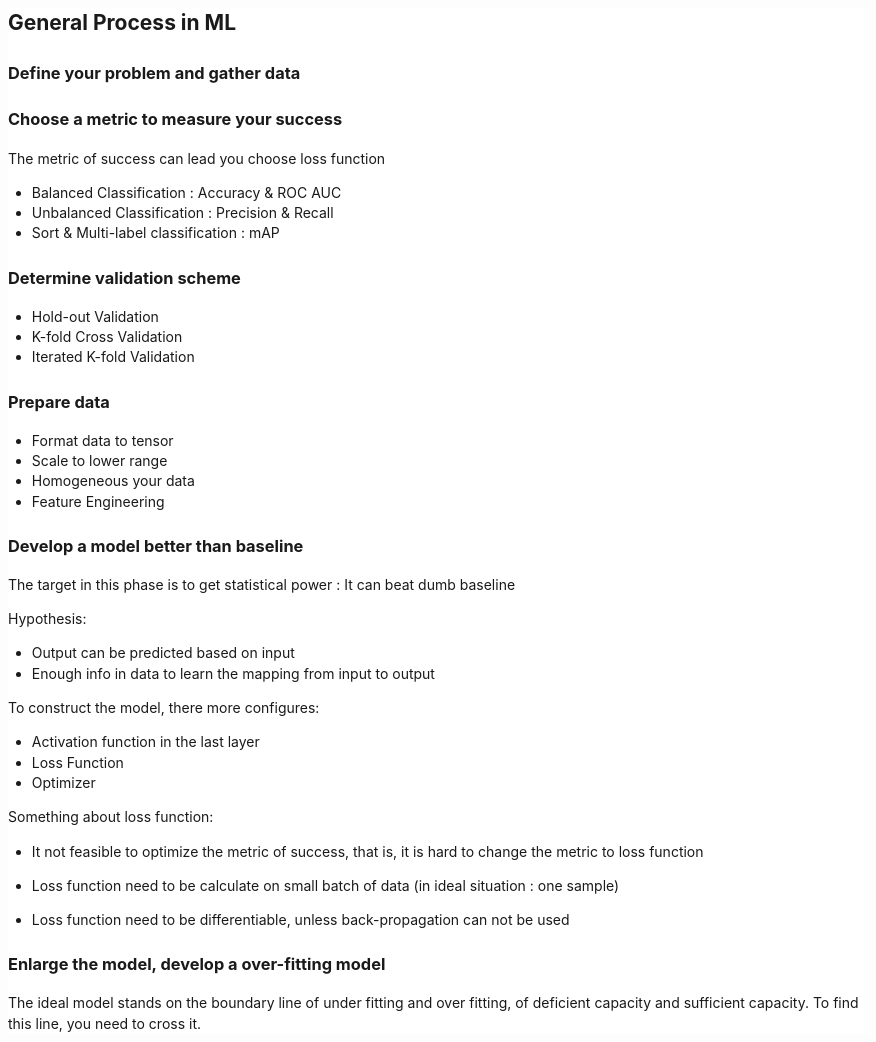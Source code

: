 

## General Process in ML

### Define your problem and gather data

### Choose a metric to measure your success

The metric of success can lead you choose loss function

- Balanced Classification : Accuracy & ROC AUC
- Unbalanced Classification : Precision & Recall
- Sort & Multi-label classification : mAP

### Determine validation scheme

- Hold-out Validation
- K-fold Cross Validation
- Iterated K-fold Validation

### Prepare data

- Format data to tensor
- Scale to lower range
- Homogeneous your data
- Feature Engineering

### Develop a model better than baseline

The target in this phase is to get statistical power : It can beat dumb baseline

Hypothesis:

- Output can be predicted based on input
- Enough info in data to learn the mapping from input to output

To construct the model, there more configures:

- Activation function in the last layer
- Loss Function
- Optimizer

Something about loss function:  

- It not feasible to optimize the metric of success, that is, it is hard to change the metric to loss function

- Loss function need to be calculate on small batch of data (in ideal situation : one sample)

- Loss function need to be differentiable, unless back-propagation can not be used

### Enlarge the model, develop a over-fitting model

The ideal model stands on the boundary line of under fitting and over fitting, of deficient capacity and sufficient capacity. To find this line, you need to cross it.  

